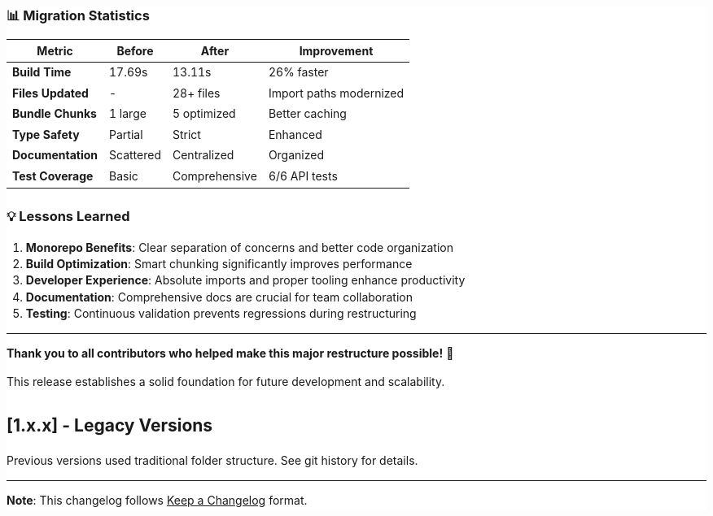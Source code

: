 
### 📊 Migration Statistics

| Metric            | Before    | After         | Improvement             |
| ----------------- | --------- | ------------- | ----------------------- |
| **Build Time**    | 17.69s    | 13.11s        | 26% faster              |
| **Files Updated** | -         | 28+ files     | Import paths modernized |
| **Bundle Chunks** | 1 large   | 5 optimized   | Better caching          |
| **Type Safety**   | Partial   | Strict        | Enhanced                |
| **Documentation** | Scattered | Centralized   | Organized               |
| **Test Coverage** | Basic     | Comprehensive | 6/6 API tests           |

### 💡 Lessons Learned

1. **Monorepo Benefits**: Clear separation of concerns and better code organization
2. **Build Optimization**: Smart chunking significantly improves performance
3. **Developer Experience**: Absolute imports and proper tooling enhance productivity
4. **Documentation**: Comprehensive docs are crucial for team collaboration
5. **Testing**: Continuous validation prevents regressions during restructuring

---

**Thank you to all contributors who helped make this major restructure possible!** 🎉

This release establishes a solid foundation for future development and scalability.

## [1.x.x] - Legacy Versions

Previous versions used traditional folder structure. See git history for details.

---

**Note**: This changelog follows [Keep a Changelog](https://keepachangelog.com/) format.
